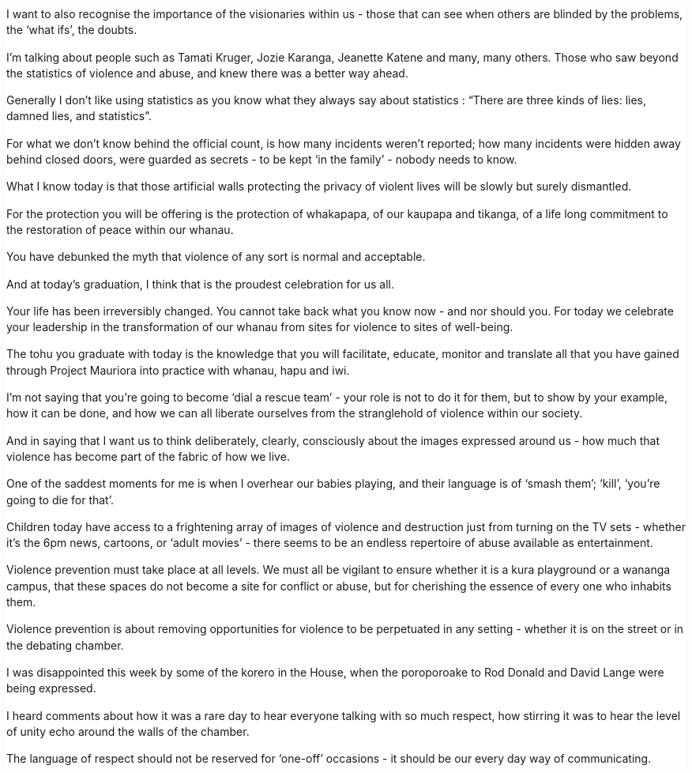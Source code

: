 


I want to also recognise the importance of the visionaries within us - those that can see when others are blinded by the problems, the ‘what ifs’, the doubts.

I’m talking about people such as Tamati Kruger, Jozie Karanga, Jeanette Katene and many, many others. Those who saw beyond the statistics of violence and abuse, and knew there was a better way ahead.

Generally I don’t like using statistics as you know what they always say about statistics : “There are three kinds of lies: lies, damned lies, and statistics”.

For what we don’t know behind the official count, is how many incidents weren’t reported; how many incidents were hidden away behind closed doors, were guarded as secrets - to be kept ‘in the family’ - nobody needs to know.

What I know today is that those artificial walls protecting the privacy of violent lives will be slowly but surely dismantled.

For the protection you will be offering is the protection of whakapapa, of our kaupapa and tikanga, of a life long commitment to the restoration of peace within our whanau.

You have debunked the myth that violence of any sort is normal and acceptable.

And at today’s graduation, I think that is the proudest celebration for us all.

Your life has been irreversibly changed. You cannot take back what you know now - and nor should you. For today we celebrate your leadership in the transformation of our whanau from sites for violence to sites of well-being.

The tohu you graduate with today is the knowledge that you will facilitate, educate, monitor and translate all that you have gained through Project Mauriora into practice with whanau, hapu and iwi.

I’m not saying that you’re going to become ‘dial a rescue team’ - your role is not to do it for them, but to show by your example, how it can be done, and how we can all liberate ourselves from the stranglehold of violence within our society.

And in saying that I want us to think deliberately, clearly, consciously about the images expressed around us - how much that violence has become part of the fabric of how we live.

One of the saddest moments for me is when I overhear our babies playing, and their language is of ‘smash them’; ‘kill’, ‘you’re going to die for that’.

Children today have access to a frightening array of images of violence and destruction just from turning on the TV sets - whether it’s the 6pm news, cartoons, or ‘adult movies’ - there seems to be an endless repertoire of abuse available as entertainment.

Violence prevention must take place at all levels. We must all be vigilant to ensure whether it is a kura playground or a wananga campus, that these spaces do not become a site for conflict or abuse, but for cherishing the essence of every one who inhabits them.

Violence prevention is about removing opportunities for violence to be perpetuated in any setting - whether it is on the street or in the debating chamber.

I was disappointed this week by some of the korero in the House, when the poroporoake to Rod Donald and David Lange were being expressed.

I heard comments about how it was a rare day to hear everyone talking with so much respect, how stirring it was to hear the level of unity echo around the walls of the chamber.

The language of respect should not be reserved for ‘one-off’ occasions - it should be our every day way of communicating.
